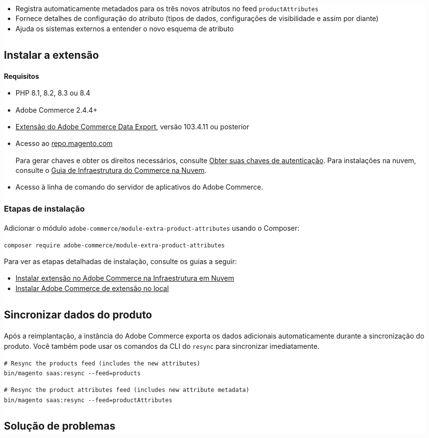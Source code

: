    * Registra automaticamente metadados para os três novos atributos no feed `productAttributes`
   * Fornece detalhes de configuração do atributo (tipos de dados, configurações de visibilidade e assim por diante)
   * Ajuda os sistemas externos a entender o novo esquema de atributo

## Instalar a extensão

**Requisitos**

* PHP 8.1, 8.2, 8.3 ou 8.4
* Adobe Commerce 2.4.4+
* [Extensão do Adobe Commerce Data Export](manage-extension.md#update-a-module-to-a-specific-version), versão 103.4.11 ou posterior
* Acesso ao [repo.magento.com](https://repo.magento.com)

  Para gerar chaves e obter os direitos necessários, consulte [Obter suas chaves de autenticação](https://experienceleague.adobe.com/pt-br/docs/commerce-operations/installation-guide/prerequisites/authentication-keys). Para instalações na nuvem, consulte o [Guia de Infraestrutura do Commerce na Nuvem](https://experienceleague.adobe.com/pt-br/docs/commerce-on-cloud/user-guide/develop/authentication-keys).
* Acesso à linha de comando do servidor de aplicativos do Adobe Commerce.

### Etapas de instalação

Adicionar o módulo `adobe-commerce/module-extra-product-attributes` usando o Composer:

```shell
composer require adobe-commerce/module-extra-product-attributes
```

Para ver as etapas detalhadas de instalação, consulte os guias a seguir:

* [Instalar extensão no Adobe Commerce na Infraestrutura em Nuvem](https://experienceleague.adobe.com/pt-br/docs/commerce-on-cloud/user-guide/configure-store/extensions)
* [Instalar Adobe Commerce de extensão no local](https://experienceleague.adobe.com/en/docs/commerce-operations/installation-guide/tutorials/extension)

## Sincronizar dados do produto

Após a reimplantação, a instância do Adobe Commerce exporta os dados adicionais automaticamente durante a sincronização do produto. Você também pode usar os comandos da CLI do `resync` para sincronizar imediatamente.

```shell
# Resync the products feed (includes the new attributes)
bin/magento saas:resync --feed=products
```

```shell
# Resync the product attributes feed (includes new attribute metadata)
bin/magento saas:resync --feed=productAttributes
```

## Solução de problemas
